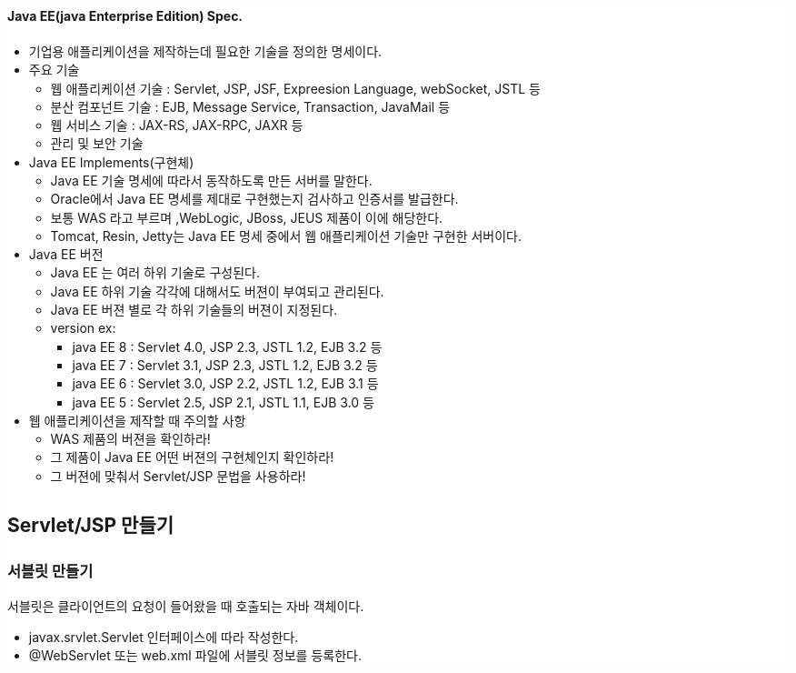 
#### Java EE(java Enterprise Edition) Spec.

- 기업용 애플리케이션을 제작하는데 필요한 기술을 정의한 명세이다.
- 주요 기술
    - 웹 애플리케이션 기술 : Servlet, JSP, JSF, Expreesion Language, webSocket, JSTL 등
    - 분산 컴포넌트 기술 : EJB, Message Service, Transaction, JavaMail 등
    - 웹 서비스 기술 : JAX-RS, JAX-RPC, JAXR 등
    - 관리 및 보안 기술 
- Java EE Implements(구현체)
    - Java EE 기술 명세에 따라서 동작하도록 만든 서버를 말한다.
    - Oracle에서 Java EE 명세를 제대로 구현했는지 검사하고 인증서를 발급한다.
    - 보통 WAS 라고 부르며 ,WebLogic, JBoss, JEUS 제품이 이에 해당한다.
    - Tomcat, Resin, Jetty는 Java EE 명세 중에서 웹 애플리케이션 기술만 구현한 서버이다.
- Java EE 버전
    - Java EE 는 여러 하위 기술로 구성된다.
    - Java EE 하위 기술 각각에 대해서도 버젼이 부여되고 관리된다.
    - Java EE 버젼 별로 각 하위 기술들의 버젼이 지정된다.
    - version ex:
        - java EE 8 : Servlet 4.0, JSP 2.3, JSTL 1.2, EJB 3.2 등
        - java EE 7 : Servlet 3.1, JSP 2.3, JSTL 1.2, EJB 3.2 등
        - java EE 6 : Servlet 3.0, JSP 2.2, JSTL 1.2, EJB 3.1 등
        - java EE 5 : Servlet 2.5, JSP 2.1, JSTL 1.1, EJB 3.0 등
- 웹 애플리케이션을 제작할 때 주의할 사항
    - WAS 제품의 버젼을 확인하라!
    - 그 제품이 Java EE 어떤 버젼의 구현체인지 확인하라!
    - 그 버젼에 맞춰서 Servlet/JSP 문법을 사용하라!
        

## Servlet/JSP 만들기

### 서블릿 만들기

서블릿은 클라이언트의 요청이 들어왔을 때 호출되는 자바 객체이다.

- javax.srvlet.Servlet 인터페이스에 따라 작성한다.
- @WebServlet 또는 web.xml 파일에 서블릿 정보를 등록한다.